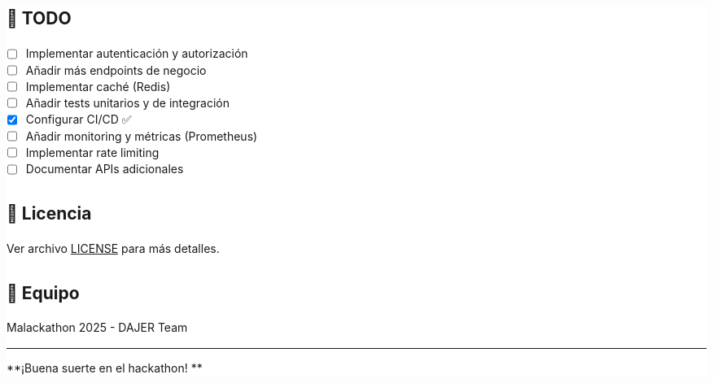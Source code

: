 ## 📝 TODO

- [ ] Implementar autenticación y autorización
- [ ] Añadir más endpoints de negocio
- [ ] Implementar caché (Redis)
- [ ] Añadir tests unitarios y de integración
- [x] Configurar CI/CD ✅
- [ ] Añadir monitoring y métricas (Prometheus)
- [ ] Implementar rate limiting
- [ ] Documentar APIs adicionales

## 📄 Licencia

Ver archivo [LICENSE](LICENSE) para más detalles.

## 👥 Equipo

Malackathon 2025 - DAJER Team

---

**¡Buena suerte en el hackathon! **
